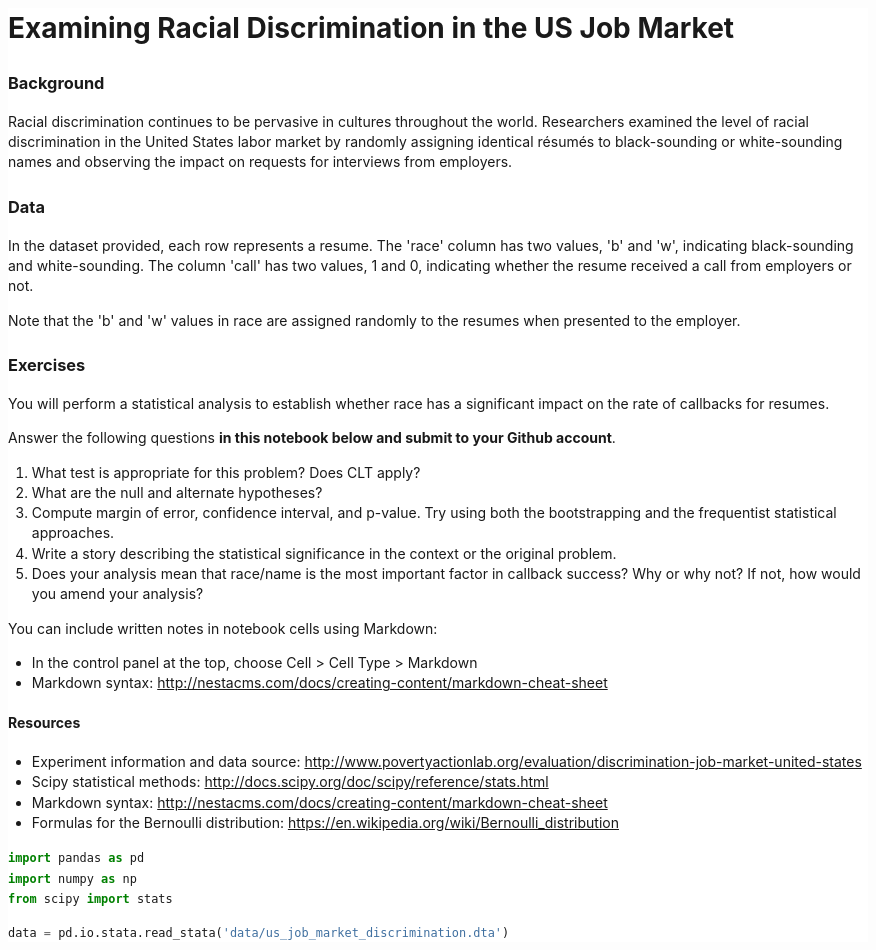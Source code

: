 
# Examining Racial Discrimination in the US Job Market

### Background
Racial discrimination continues to be pervasive in cultures throughout the world. Researchers examined the level of racial discrimination in the United States labor market by randomly assigning identical résumés to black-sounding or white-sounding names and observing the impact on requests for interviews from employers.

### Data
In the dataset provided, each row represents a resume. The 'race' column has two values, 'b' and 'w', indicating black-sounding and white-sounding. The column 'call' has two values, 1 and 0, indicating whether the resume received a call from employers or not.

Note that the 'b' and 'w' values in race are assigned randomly to the resumes when presented to the employer.

### Exercises
You will perform a statistical analysis to establish whether race has a significant impact on the rate of callbacks for resumes.

Answer the following questions **in this notebook below and submit to your Github account**. 

   1. What test is appropriate for this problem? Does CLT apply?
   2. What are the null and alternate hypotheses?
   3. Compute margin of error, confidence interval, and p-value. Try using both the bootstrapping and the frequentist statistical approaches.
   4. Write a story describing the statistical significance in the context or the original problem.
   5. Does your analysis mean that race/name is the most important factor in callback success? Why or why not? If not, how would you amend your analysis?

You can include written notes in notebook cells using Markdown: 
   - In the control panel at the top, choose Cell > Cell Type > Markdown
   - Markdown syntax: http://nestacms.com/docs/creating-content/markdown-cheat-sheet

#### Resources
+ Experiment information and data source: http://www.povertyactionlab.org/evaluation/discrimination-job-market-united-states
+ Scipy statistical methods: http://docs.scipy.org/doc/scipy/reference/stats.html 
+ Markdown syntax: http://nestacms.com/docs/creating-content/markdown-cheat-sheet
+ Formulas for the Bernoulli distribution: https://en.wikipedia.org/wiki/Bernoulli_distribution


```python
import pandas as pd
import numpy as np
from scipy import stats
```


```python
data = pd.io.stata.read_stata('data/us_job_market_discrimination.dta')
```
